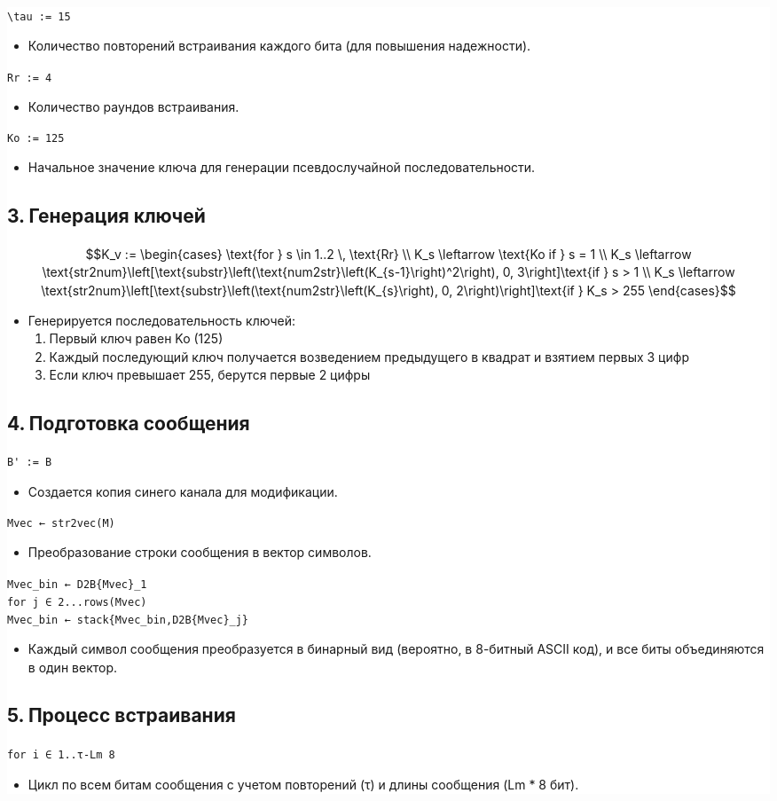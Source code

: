 ```
\tau := 15
```
- Количество повторений встраивания каждого бита (для повышения надежности).

```
Rr := 4
```
- Количество раундов встраивания.

```
Ko := 125
```
- Начальное значение ключа для генерации псевдослучайной последовательности.

## 3. Генерация ключей

```math
K_v := \begin{cases}
\text{for } s \in 1..2 \, \text{Rr} \\
K_s \leftarrow \text{Ko if } s = 1 \\
K_s \leftarrow \text{str2num}\left[\text{substr}\left(\text{num2str}\left(K_{s-1}\right)^2\right), 0, 3\right]\text{if } s > 1 \\
K_s \leftarrow \text{str2num}\left[\text{substr}\left(\text{num2str}\left(K_{s}\right), 0, 2\right)\right]\text{if } K_s > 255
\end{cases}
```
- Генерируется последовательность ключей:
  1. Первый ключ равен Ko (125)
  2. Каждый последующий ключ получается возведением предыдущего в квадрат и взятием первых 3 цифр
  3. Если ключ превышает 255, берутся первые 2 цифры

## 4. Подготовка сообщения

```
B' := B
```
- Создается копия синего канала для модификации.

```
Mvec ← str2vec(M)
```
- Преобразование строки сообщения в вектор символов.

```
Mvec_bin ← D2B{Mvec}_1
for j ∈ 2...rows(Mvec)
Mvec_bin ← stack{Mvec_bin,D2B{Mvec}_j}
```
- Каждый символ сообщения преобразуется в бинарный вид (вероятно, в 8-битный ASCII код), и все биты объединяются в один вектор.

## 5. Процесс встраивания

```
for i ∈ 1..τ-Lm 8
```
- Цикл по всем битам сообщения с учетом повторений (τ) и длины сообщения (Lm * 8 бит).
